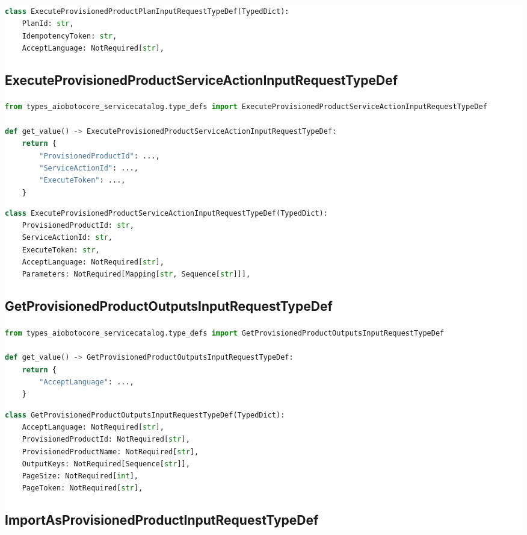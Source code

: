 ```python title="Definition"
class ExecuteProvisionedProductPlanInputRequestTypeDef(TypedDict):
    PlanId: str,
    IdempotencyToken: str,
    AcceptLanguage: NotRequired[str],
```

## ExecuteProvisionedProductServiceActionInputRequestTypeDef

```python title="Usage Example"
from types_aiobotocore_servicecatalog.type_defs import ExecuteProvisionedProductServiceActionInputRequestTypeDef

def get_value() -> ExecuteProvisionedProductServiceActionInputRequestTypeDef:
    return {
        "ProvisionedProductId": ...,
        "ServiceActionId": ...,
        "ExecuteToken": ...,
    }
```

```python title="Definition"
class ExecuteProvisionedProductServiceActionInputRequestTypeDef(TypedDict):
    ProvisionedProductId: str,
    ServiceActionId: str,
    ExecuteToken: str,
    AcceptLanguage: NotRequired[str],
    Parameters: NotRequired[Mapping[str, Sequence[str]]],
```

## GetProvisionedProductOutputsInputRequestTypeDef

```python title="Usage Example"
from types_aiobotocore_servicecatalog.type_defs import GetProvisionedProductOutputsInputRequestTypeDef

def get_value() -> GetProvisionedProductOutputsInputRequestTypeDef:
    return {
        "AcceptLanguage": ...,
    }
```

```python title="Definition"
class GetProvisionedProductOutputsInputRequestTypeDef(TypedDict):
    AcceptLanguage: NotRequired[str],
    ProvisionedProductId: NotRequired[str],
    ProvisionedProductName: NotRequired[str],
    OutputKeys: NotRequired[Sequence[str]],
    PageSize: NotRequired[int],
    PageToken: NotRequired[str],
```

## ImportAsProvisionedProductInputRequestTypeDef
